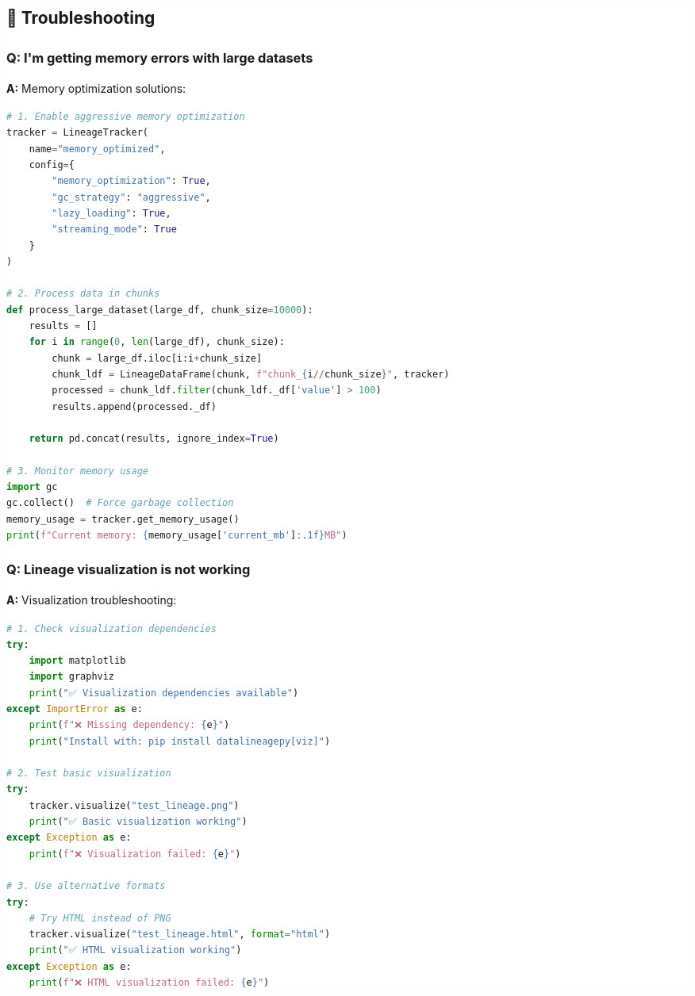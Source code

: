 ## 🔧 **Troubleshooting**

### **Q: I'm getting memory errors with large datasets**

**A:** Memory optimization solutions:

```python
# 1. Enable aggressive memory optimization
tracker = LineageTracker(
    name="memory_optimized",
    config={
        "memory_optimization": True,
        "gc_strategy": "aggressive",
        "lazy_loading": True,
        "streaming_mode": True
    }
)

# 2. Process data in chunks
def process_large_dataset(large_df, chunk_size=10000):
    results = []
    for i in range(0, len(large_df), chunk_size):
        chunk = large_df.iloc[i:i+chunk_size]
        chunk_ldf = LineageDataFrame(chunk, f"chunk_{i//chunk_size}", tracker)
        processed = chunk_ldf.filter(chunk_ldf._df['value'] > 100)
        results.append(processed._df)

    return pd.concat(results, ignore_index=True)

# 3. Monitor memory usage
import gc
gc.collect()  # Force garbage collection
memory_usage = tracker.get_memory_usage()
print(f"Current memory: {memory_usage['current_mb']:.1f}MB")
```

### **Q: Lineage visualization is not working**

**A:** Visualization troubleshooting:

```python
# 1. Check visualization dependencies
try:
    import matplotlib
    import graphviz
    print("✅ Visualization dependencies available")
except ImportError as e:
    print(f"❌ Missing dependency: {e}")
    print("Install with: pip install datalineagepy[viz]")

# 2. Test basic visualization
try:
    tracker.visualize("test_lineage.png")
    print("✅ Basic visualization working")
except Exception as e:
    print(f"❌ Visualization failed: {e}")

# 3. Use alternative formats
try:
    # Try HTML instead of PNG
    tracker.visualize("test_lineage.html", format="html")
    print("✅ HTML visualization working")
except Exception as e:
    print(f"❌ HTML visualization failed: {e}")
```